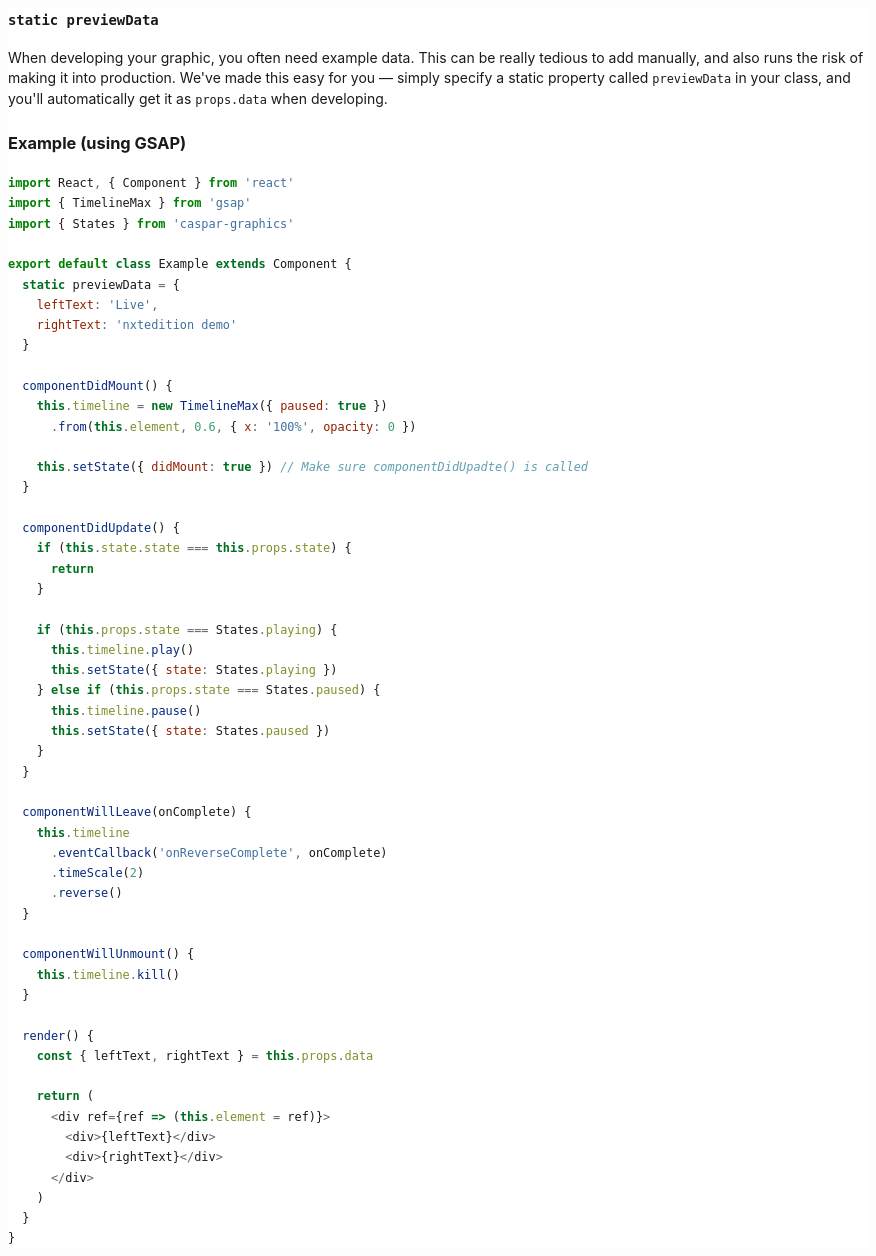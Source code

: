 ### `static previewData`

When developing your graphic, you often need example data. This can be really tedious to add manually, and also runs the risk of making it into production.
We've made this easy for you — simply specify a static property called `previewData` in your class, and you'll automatically get it as `props.data` when developing.

### Example (using GSAP)
```js
import React, { Component } from 'react'
import { TimelineMax } from 'gsap'
import { States } from 'caspar-graphics'

export default class Example extends Component {
  static previewData = {
    leftText: 'Live',
    rightText: 'nxtedition demo'
  }

  componentDidMount() {
    this.timeline = new TimelineMax({ paused: true })
      .from(this.element, 0.6, { x: '100%', opacity: 0 })

    this.setState({ didMount: true }) // Make sure componentDidUpadte() is called
  }

  componentDidUpdate() {
    if (this.state.state === this.props.state) {
      return
    }

    if (this.props.state === States.playing) {
      this.timeline.play()
      this.setState({ state: States.playing })
    } else if (this.props.state === States.paused) {
      this.timeline.pause()
      this.setState({ state: States.paused })
    }
  }

  componentWillLeave(onComplete) {
    this.timeline
      .eventCallback('onReverseComplete', onComplete)
      .timeScale(2)
      .reverse()
  }

  componentWillUnmount() {
    this.timeline.kill()
  }

  render() {
    const { leftText, rightText } = this.props.data

    return (
      <div ref={ref => (this.element = ref)}>
        <div>{leftText}</div>
        <div>{rightText}</div>
      </div>
    )
  }
}
```
